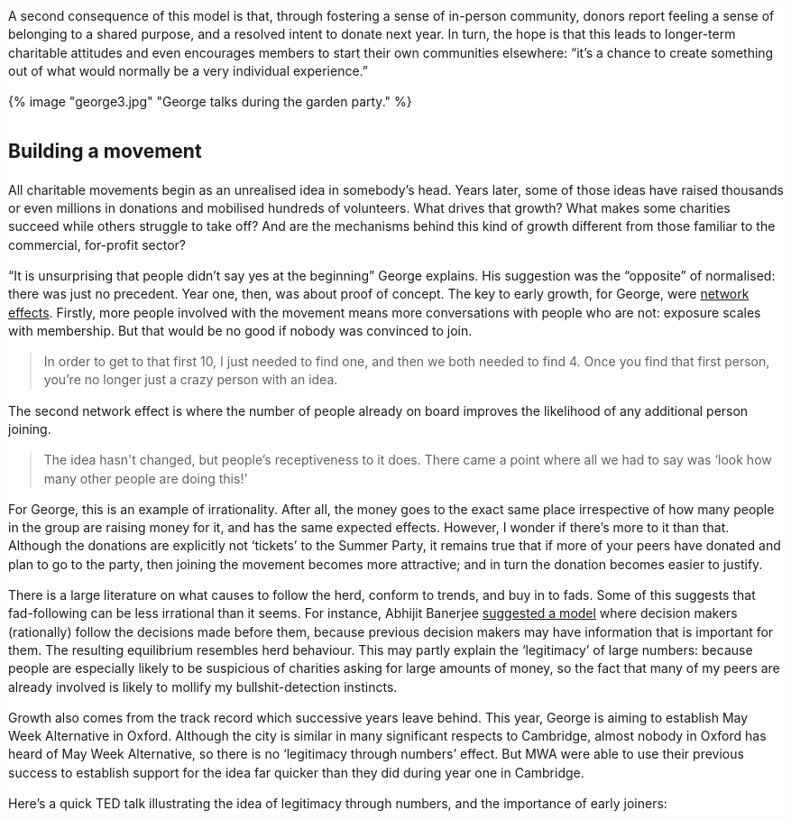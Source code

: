 A second consequence of this model is that, through fostering a sense of in-person community, donors report feeling a sense of belonging to a shared purpose, and a resolved intent to donate next year. In turn, the hope is that this leads to longer-term charitable attitudes and even encourages members to start their own communities elsewhere: “it’s a chance to create something out of what would normally be a very individual experience.”

{% image "george3.jpg" "George talks during the garden party." %}

## Building a movement

All charitable movements begin as an unrealised idea in somebody’s head. Years later, some of those ideas have raised thousands or even millions in donations and mobilised hundreds of volunteers. What drives that growth? What makes some charities succeed while others struggle to take off? And are the mechanisms behind this kind of growth different from those familiar to the commercial, for-profit sector?

“It is unsurprising that people didn’t say yes at the beginning” George explains. His suggestion was the “opposite” of normalised: there was just no precedent. Year one, then, was about proof of concept. The key to early growth, for George, were [network effects](https://www.investopedia.com/terms/n/network-effect.asp). Firstly, more people involved with the movement means more conversations with people who are not: exposure scales with membership. But that would be no good if nobody was convinced to join.

> In order to get to that first 10, I just needed to find one, and then we both needed to find 4. Once you find that first person, you’re no longer just a crazy person with an idea.

The second network effect is where the number of people already on board improves the likelihood of any additional person joining.

> The idea hasn't changed, but people’s receptiveness to it does. There came a point where all we had to say was ‘look how many other people are doing this!’

For George, this is an example of irrationality. After all, the money goes to the exact same place irrespective of how many people in the group are raising money for it, and has the same expected effects. However, I wonder if there’s more to it than that. Although the donations are explicitly not ‘tickets’ to the Summer Party, it remains true that if more of your peers have donated and plan to go to the party, then joining the movement becomes more attractive; and in turn the donation becomes easier to justify.

There is a large literature on what causes to follow the herd, conform to trends, and buy in to fads. Some of this suggests that fad-following can be less irrational than it seems. For instance, Abhijit Banerjee [suggested a model](https://economics.mit.edu/files/8869) where decision makers (rationally) follow the decisions made before them, because previous decision makers may have information that is important for them. The resulting equilibrium resembles herd behaviour. This may partly explain the ‘legitimacy’ of large numbers: because people are especially likely to be suspicious of charities asking for large amounts of money, so the fact that many of my peers are already involved is likely to mollify my bullshit-detection instincts.

Growth also comes from the track record which successive years leave behind. This year, George is aiming to establish May Week Alternative in Oxford. Although the city is similar in many significant respects to Cambridge, almost nobody in Oxford has heard of May Week Alternative, so there is no ‘legitimacy through numbers’ effect. But MWA were able to use their previous success to establish support for the idea far quicker than they did during year one in Cambridge.

Here’s a quick TED talk illustrating the idea of legitimacy through numbers, and the importance of early joiners:
